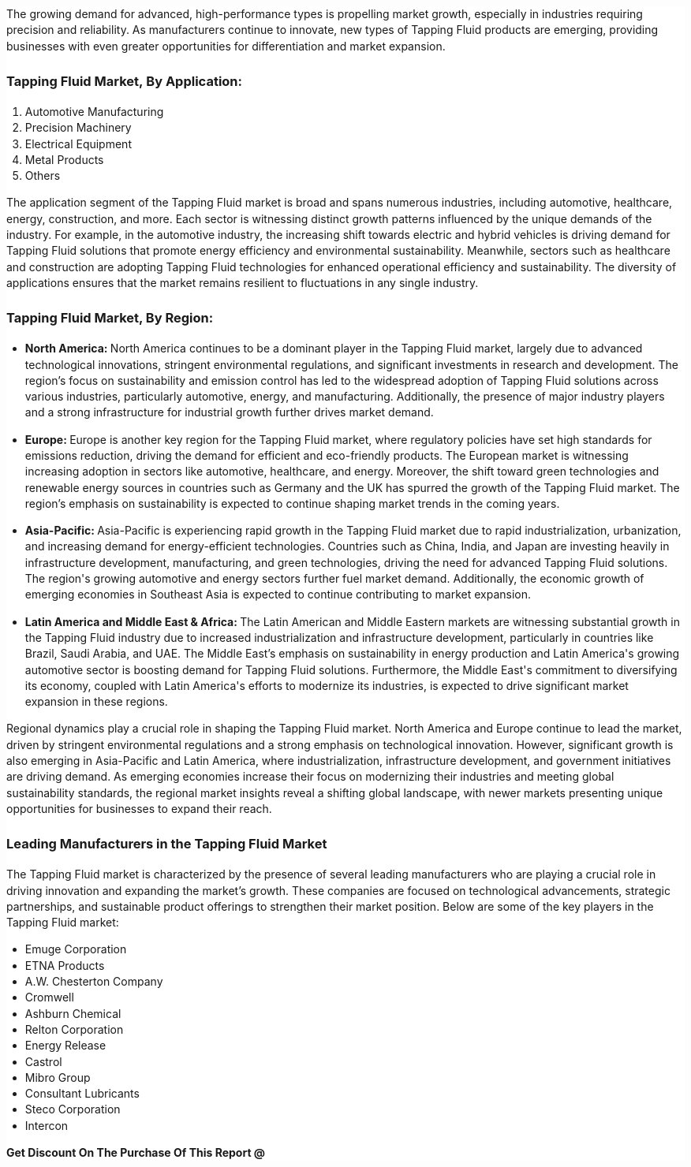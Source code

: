 The growing demand for advanced, high-performance types is propelling market growth, especially in industries requiring precision and reliability. As manufacturers continue to innovate, new types of Tapping Fluid products are emerging, providing businesses with even greater opportunities for differentiation and market expansion.</p><h3>Tapping Fluid Market,&nbsp;By Application:</h3><ol><li>Automotive Manufacturing<li> Precision Machinery<li> Electrical Equipment<li> Metal Products<li> Others</li></ol><p>The application segment of the Tapping Fluid market is broad and spans numerous industries, including automotive, healthcare, energy, construction, and more. Each sector is witnessing distinct growth patterns influenced by the unique demands of the industry. For example, in the automotive industry, the increasing shift towards electric and hybrid vehicles is driving demand for Tapping Fluid solutions that promote energy efficiency and environmental sustainability. Meanwhile, sectors such as healthcare and construction are adopting Tapping Fluid technologies for enhanced operational efficiency and sustainability. The diversity of applications ensures that the market remains resilient to fluctuations in any single industry.</p><h3>Tapping Fluid Market, By Region:</h3><ul><li><p><strong>North America:&nbsp;</strong>North America continues to be a dominant player in the Tapping Fluid market, largely due to advanced technological innovations, stringent environmental regulations, and significant investments in research and development. The region&rsquo;s focus on sustainability and emission control has led to the widespread adoption of Tapping Fluid solutions across various industries, particularly automotive, energy, and manufacturing. Additionally, the presence of major industry players and a strong infrastructure for industrial growth further drives market demand.</p></li><li><p><strong><strong>Europe:&nbsp;</strong></strong>Europe is another key region for the Tapping Fluid market, where regulatory policies have set high standards for emissions reduction, driving the demand for efficient and eco-friendly products. The European market is witnessing increasing adoption in sectors like automotive, healthcare, and energy. Moreover, the shift toward green technologies and renewable energy sources in countries such as Germany and the UK has spurred the growth of the Tapping Fluid market. The region&rsquo;s emphasis on sustainability is expected to continue shaping market trends in the coming years.</p></li><li><p><strong><strong>Asia-Pacific:&nbsp;</strong></strong>Asia-Pacific is experiencing rapid growth in the Tapping Fluid market due to rapid industrialization, urbanization, and increasing demand for energy-efficient technologies. Countries such as China, India, and Japan are investing heavily in infrastructure development, manufacturing, and green technologies, driving the need for advanced Tapping Fluid solutions. The region's growing automotive and energy sectors further fuel market demand. Additionally, the economic growth of emerging economies in Southeast Asia is expected to continue contributing to market expansion.</p></li><li><p><strong><strong>Latin America and Middle East &amp; Africa:&nbsp;</strong></strong>The Latin American and Middle Eastern markets are witnessing substantial growth in the Tapping Fluid industry due to increased industrialization and infrastructure development, particularly in countries like Brazil, Saudi Arabia, and UAE. The Middle East&rsquo;s emphasis on sustainability in energy production and Latin America's growing automotive sector is boosting demand for Tapping Fluid solutions. Furthermore, the Middle East's commitment to diversifying its economy, coupled with Latin America's efforts to modernize its industries, is expected to drive significant market expansion in these regions.</p></li></ul><p>Regional dynamics play a crucial role in shaping the Tapping Fluid market. North America and Europe continue to lead the market, driven by stringent environmental regulations and a strong emphasis on technological innovation. However, significant growth is also emerging in Asia-Pacific and Latin America, where industrialization, infrastructure development, and government initiatives are driving demand. As emerging economies increase their focus on modernizing their industries and meeting global sustainability standards, the regional market insights reveal a shifting global landscape, with newer markets presenting unique opportunities for businesses to expand their reach.</p><h3><strong>Leading Manufacturers in the Tapping Fluid Market</strong></h3><p>The Tapping Fluid market is characterized by the presence of several leading manufacturers who are playing a crucial role in driving innovation and expanding the market&rsquo;s growth. These companies are focused on technological advancements, strategic partnerships, and sustainable product offerings to strengthen their market position. Below are some of the key players in the Tapping Fluid market:</p></div><div class="article-main__content" data-test-id="publishing-text-block"><ul><li><span class="">Emuge Corporation<li> ETNA Products<li> A.W. Chesterton Company<li> Cromwell<li> Ashburn Chemical<li> Relton Corporation<li> Energy Release<li> Castrol<li> Mibro Group<li> Consultant Lubricants<li> Steco Corporation<li> Intercon</span></li></ul></div><div class="article-main__content" data-test-id="publishing-text-block"><p><span class="font-[700]"><strong>Get Discount On The Purchase Of This Report @</strong>